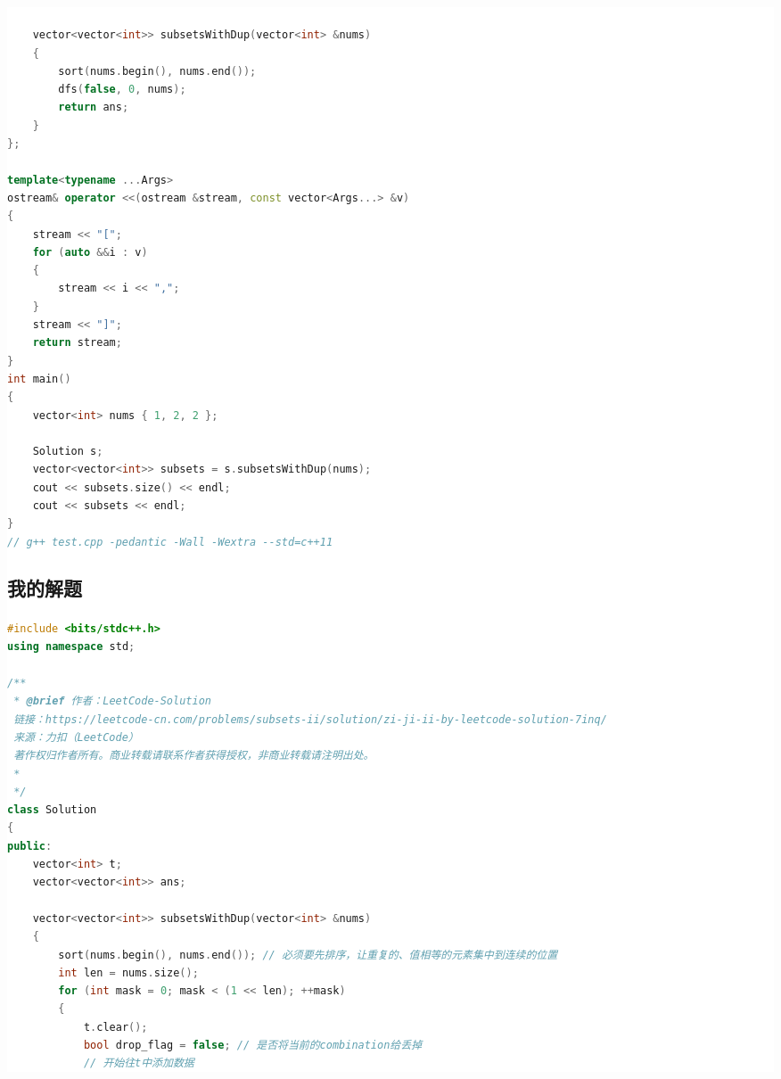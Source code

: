 ```C++

	vector<vector<int>> subsetsWithDup(vector<int> &nums)
	{
		sort(nums.begin(), nums.end());
		dfs(false, 0, nums);
		return ans;
	}
};

template<typename ...Args>
ostream& operator <<(ostream &stream, const vector<Args...> &v)
{
	stream << "[";
	for (auto &&i : v)
	{
		stream << i << ",";
	}
	stream << "]";
	return stream;
}
int main()
{
	vector<int> nums { 1, 2, 2 };

	Solution s;
	vector<vector<int>> subsets = s.subsetsWithDup(nums);
	cout << subsets.size() << endl;
	cout << subsets << endl;
}
// g++ test.cpp -pedantic -Wall -Wextra --std=c++11

```



## 我的解题



```C++
#include <bits/stdc++.h>
using namespace std;

/**
 * @brief 作者：LeetCode-Solution
 链接：https://leetcode-cn.com/problems/subsets-ii/solution/zi-ji-ii-by-leetcode-solution-7inq/
 来源：力扣（LeetCode）
 著作权归作者所有。商业转载请联系作者获得授权，非商业转载请注明出处。
 *
 */
class Solution
{
public:
	vector<int> t;
	vector<vector<int>> ans;

	vector<vector<int>> subsetsWithDup(vector<int> &nums)
	{
		sort(nums.begin(), nums.end()); // 必须要先排序，让重复的、值相等的元素集中到连续的位置
		int len = nums.size();
		for (int mask = 0; mask < (1 << len); ++mask)
		{
			t.clear();
			bool drop_flag = false; // 是否将当前的combination给丢掉
			// 开始往t中添加数据
```